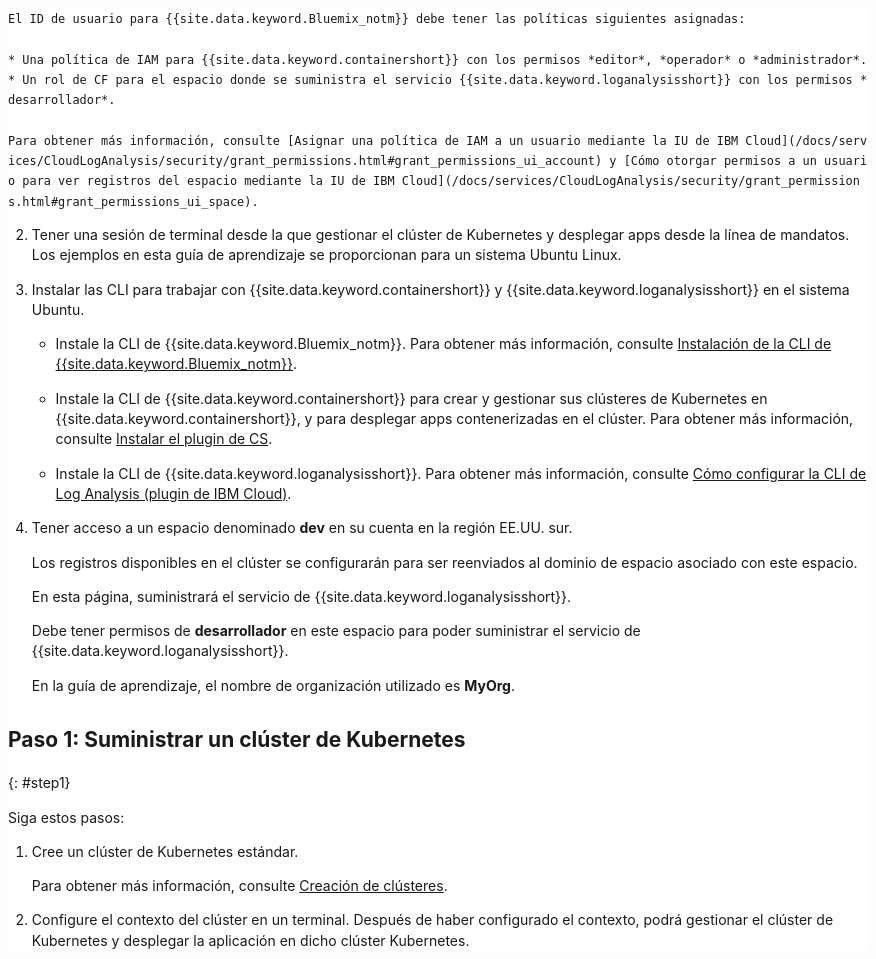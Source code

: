     El ID de usuario para {{site.data.keyword.Bluemix_notm}} debe tener las políticas siguientes asignadas:
    
    * Una política de IAM para {{site.data.keyword.containershort}} con los permisos *editor*, *operador* o *administrador*.
    * Un rol de CF para el espacio donde se suministra el servicio {{site.data.keyword.loganalysisshort}} con los permisos *desarrollador*.
    
    Para obtener más información, consulte [Asignar una política de IAM a un usuario mediante la IU de IBM Cloud](/docs/services/CloudLogAnalysis/security/grant_permissions.html#grant_permissions_ui_account) y [Cómo otorgar permisos a un usuario para ver registros del espacio mediante la IU de IBM Cloud](/docs/services/CloudLogAnalysis/security/grant_permissions.html#grant_permissions_ui_space).

2. Tener una sesión de terminal desde la que gestionar el clúster de Kubernetes y desplegar apps desde la línea de mandatos. Los ejemplos en esta guía de aprendizaje se proporcionan para un sistema Ubuntu Linux.

3. Instalar las CLI para trabajar con {{site.data.keyword.containershort}} y {{site.data.keyword.loganalysisshort}} en el sistema Ubuntu.

    * Instale la CLI de {{site.data.keyword.Bluemix_notm}}. Para obtener más información, consulte [Instalación de la CLI de {{site.data.keyword.Bluemix_notm}}](/docs/cli/reference/bluemix_cli/download_cli.html#download_install).
    
    * Instale la CLI de {{site.data.keyword.containershort}} para crear y gestionar sus clústeres de Kubernetes en {{site.data.keyword.containershort}}, y para desplegar apps contenerizadas en el clúster. Para obtener más información, consulte [Instalar el plugin de CS](/docs/containers/cs_cli_install.html#cs_cli_install_steps).
    
    * Instale la CLI de {{site.data.keyword.loganalysisshort}}. Para obtener más información, consulte [Cómo configurar la CLI de Log Analysis (plugin de IBM Cloud)](/docs/services/CloudLogAnalysis/how-to/manage-logs/config_log_collection_cli_cloud.html#config_log_collection_cli).
    
4. Tener acceso a un espacio denominado **dev** en su cuenta en la región EE.UU. sur. 

    Los registros disponibles en el clúster se configurarán para ser reenviados al dominio de espacio asociado con este espacio. 
    
    En esta página, suministrará el servicio de {{site.data.keyword.loganalysisshort}}.
    
    Debe tener permisos de **desarrollador** en este espacio para poder suministrar el servicio de {{site.data.keyword.loganalysisshort}}.
    
    En la guía de aprendizaje, el nombre de organización utilizado es **MyOrg**.

    
 

## Paso 1: Suministrar un clúster de Kubernetes
{: #step1}

Siga estos pasos:

1. Cree un clúster de Kubernetes estándar.

   Para obtener más información, consulte [Creación de clústeres](/docs/containers/cs_tutorials.html#cs_cluster_tutorial).

2. Configure el contexto del clúster en un terminal. Después de haber configurado el contexto, podrá gestionar el clúster de Kubernetes y desplegar la aplicación en dicho clúster Kubernetes.

